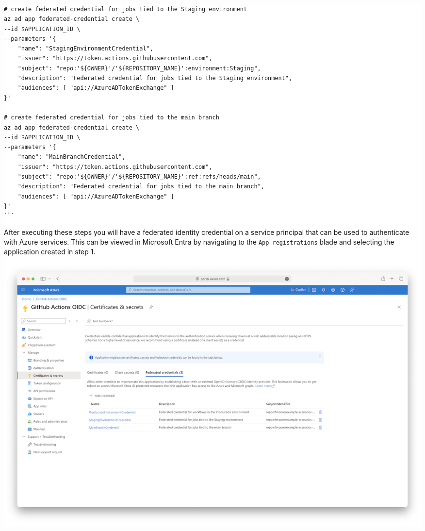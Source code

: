     # create federated credential for jobs tied to the Staging environment
    az ad app federated-credential create \
    --id $APPLICATION_ID \
    --parameters '{
        "name": "StagingEnvironmentCredential",
        "issuer": "https://token.actions.githubusercontent.com",
        "subject": "repo:'${OWNER}'/'${REPOSITORY_NAME}':environment:Staging",
        "description": "Federated credential for jobs tied to the Staging environment",
        "audiences": [ "api://AzureADTokenExchange" ]
    }'

    # create federated credential for jobs tied to the main branch
    az ad app federated-credential create \
    --id $APPLICATION_ID \
    --parameters '{
        "name": "MainBranchCredential",
        "issuer": "https://token.actions.githubusercontent.com",
        "subject": "repo:'${OWNER}'/'${REPOSITORY_NAME}':ref:refs/heads/main",
        "description": "Federated credential for jobs tied to the main branch",
        "audiences": [ "api://AzureADTokenExchange" ]
    }'
    ```

After executing these steps you will have a federated identity credential on a service principal that can be used to authenticate with Azure services. This can be viewed in Microsoft Entra by navigating to the `App registrations` blade and selecting the application created in step 1.

![Federated Credential in Microsoft Entra](./images/setup-01.png)

